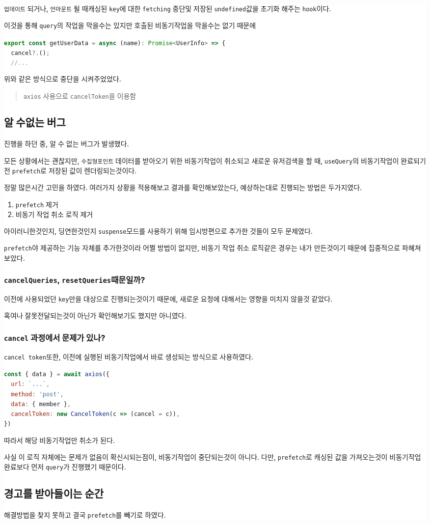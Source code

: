 `업데이트` 되거나, `언마운트` 될 때캐싱된 `key`에 대한 `fetching` 중단및 저장된 `undefined`값을 초기화 해주는 `hook`이다.

이것을 통해 `query`의 작업을 막을수는 있지만 호출된 비동기작업을 막을수는 없기 때문에

```js
export const getUserData = async (name): Promise<UserInfo> => {
  cancel?.();
  //...
```

위와 같은 방식으로 중단을 시켜주었었다.

> `axios` 사용으로 `cancelToken`을 이용함

## 알 수없는 버그

진행을 하던 중, 알 수 없는 버그가 발생했다.

모든 상황에서는 괜찮지만, `수집형포인트` 데이터를 받아오기 위한 비동기작업이 취소되고 새로운 유저검색을 할 때, `useQuery`의 비동기작업이 완료되기 전 `prefetch`로 저장된 값이 렌더링되는것이다.

정말 많은시간 고민을 하였다. 여러가지 상황을 적용해보고 결과를 확인해보았는다, 예상하는대로 진행되는 방법은 두가지였다.

1. `prefetch` 제거
2. 비동기 작업 취소 로직 제거

아이러니한것인지, 딩연한것인지 `suspense`모드를 사용하기 위해 임시방편으로 추가한 것들이 모두 문제였다.

`prefetch`야 제공하는 기능 자체를 추가한것이라 어쩔 방법이 없지만, 비동기 작업 취소 로직같은 경우는 내가 만든것이기 때문에 집중적으로 파혜쳐보았다.

### `cancelQueries`, `resetQueries`때문일까?

이전에 사용되었던 `key`만을 대상으로 진행되는것이기 때문에, 새로운 요청에 대해서는 영향을 미치지 않을것 같았다.

혹여나 잘못전달되는것이 아닌가 확인해보기도 했지만 아니였다.

### `cancel` 과정에서 문제가 있나?

`cancel token`또한, 이전에 실행된 비동기작업에서 바로 생성되는 방식으로 사용하였다.

```js
const { data } = await axios({
  url: `...`,
  method: 'post',
  data: { member },
  cancelToken: new CancelToken(c => (cancel = c)),
})
```

따라서 해당 비동기작업만 취소가 된다.

사실 이 로직 자체에는 문제가 없음이 확신시되는점이, 비동기작업이 중단되는것이 아니다. 다만, `prefetch`로 캐싱된 값을 가져오는것이 비동기작업 완료보다 먼저 `query`가 진행했기 때문이다.

## 경고를 받아들이는 순간

해결방법을 찾지 못하고 결국 `prefetch`를 빼기로 하였다.
